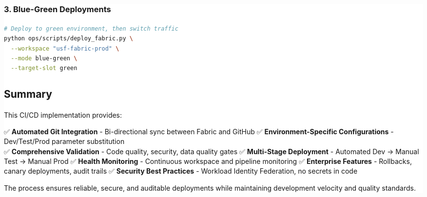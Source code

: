 ### 3. Blue-Green Deployments
```bash
# Deploy to green environment, then switch traffic
python ops/scripts/deploy_fabric.py \
  --workspace "usf-fabric-prod" \
  --mode blue-green \
  --target-slot green
```

## Summary

This CI/CD implementation provides:

✅ **Automated Git Integration** - Bi-directional sync between Fabric and GitHub
✅ **Environment-Specific Configurations** - Dev/Test/Prod parameter substitution  
✅ **Comprehensive Validation** - Code quality, security, data quality gates
✅ **Multi-Stage Deployment** - Automated Dev → Manual Test → Manual Prod
✅ **Health Monitoring** - Continuous workspace and pipeline monitoring
✅ **Enterprise Features** - Rollbacks, canary deployments, audit trails
✅ **Security Best Practices** - Workload Identity Federation, no secrets in code

The process ensures reliable, secure, and auditable deployments while maintaining development velocity and quality standards.